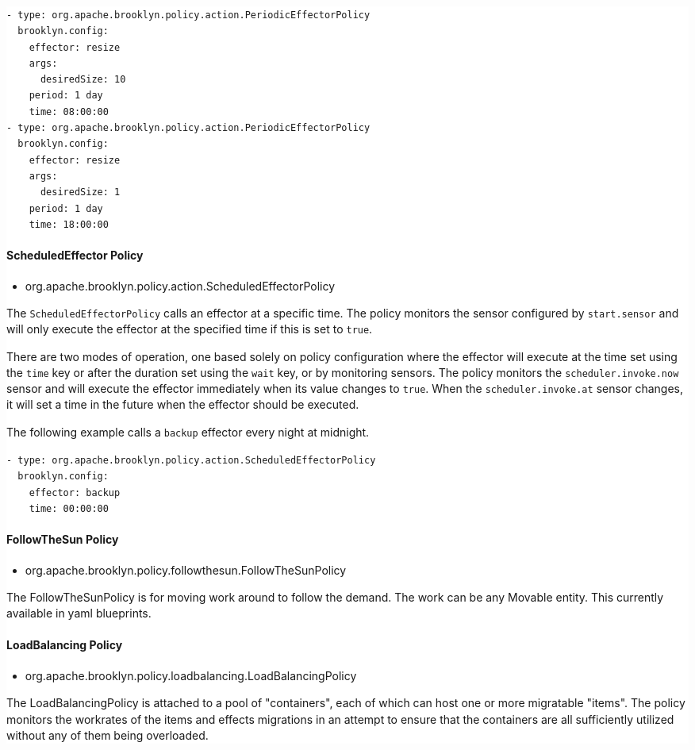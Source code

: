     - type: org.apache.brooklyn.policy.action.PeriodicEffectorPolicy
      brooklyn.config:
        effector: resize
        args:
          desiredSize: 10
        period: 1 day
        time: 08:00:00
    - type: org.apache.brooklyn.policy.action.PeriodicEffectorPolicy
      brooklyn.config:
        effector: resize
        args:
          desiredSize: 1
        period: 1 day
        time: 18:00:00

#### ScheduledEffector Policy

- org.apache.brooklyn.policy.action.ScheduledEffectorPolicy

The `ScheduledEffectorPolicy` calls an effector at a specific time. The policy monitors the sensor configured by `start.sensor` 
and will only execute the effector at the specified time if this is set to `true`.

There are two modes of operation, one based solely on policy configuration where the effector will execute at the time set 
using the `time` key or after the duration set using the `wait` key, or by monitoring sensors. The policy monitors the 
`scheduler.invoke.now` sensor and will execute the effector immediately when its value changes to `true`. 
When the `scheduler.invoke.at` sensor changes, it will set a time in the future when the effector should be executed.

The following example calls a `backup` effector every night at midnight.

    - type: org.apache.brooklyn.policy.action.ScheduledEffectorPolicy
      brooklyn.config:
        effector: backup
        time: 00:00:00

#### FollowTheSun Policy

- org.apache.brooklyn.policy.followthesun.FollowTheSunPolicy

The FollowTheSunPolicy is for moving work around to follow the demand.  The work can be any Movable entity.  This currently available in yaml blueprints.


#### LoadBalancing Policy

- org.apache.brooklyn.policy.loadbalancing.LoadBalancingPolicy

The LoadBalancingPolicy is attached to a pool of "containers", each of which can host one or more migratable "items".  The policy monitors the workrates of the items and effects migrations in an attempt to ensure that the containers are all sufficiently utilized without any of them being overloaded.
